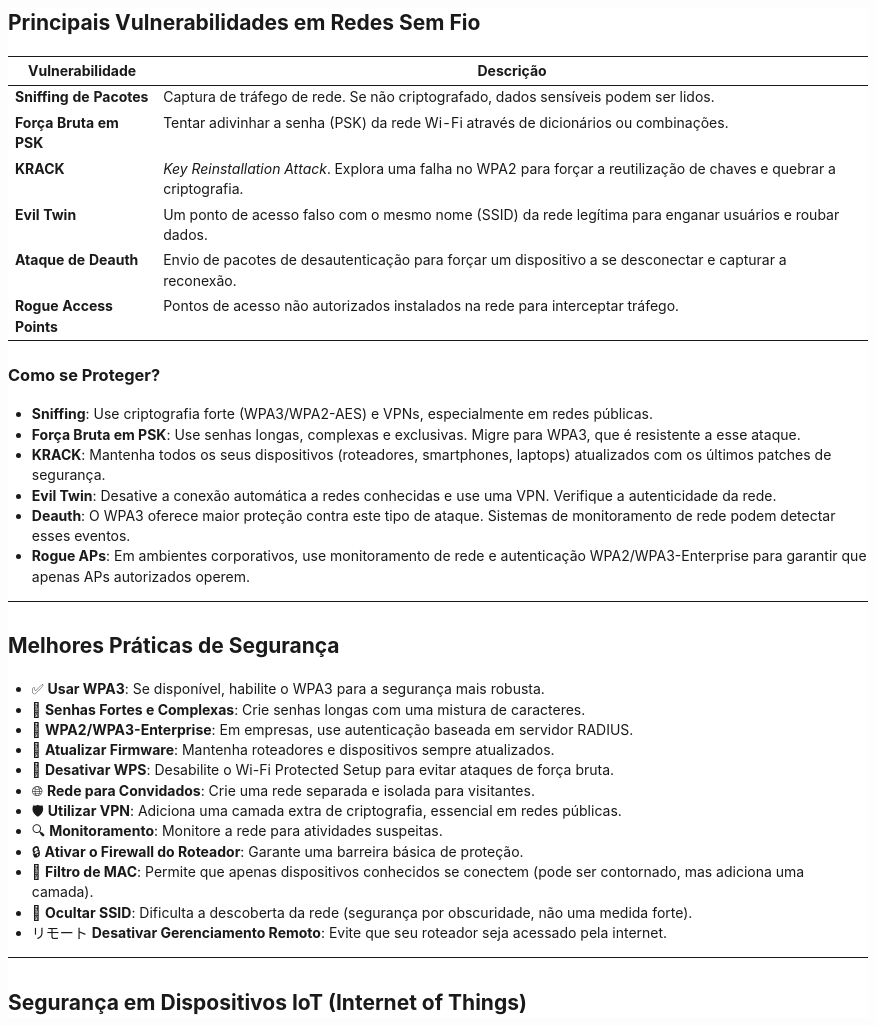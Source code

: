 
## Principais Vulnerabilidades em Redes Sem Fio

| Vulnerabilidade         | Descrição                                                                                             |
| ----------------------- | ----------------------------------------------------------------------------------------------------- |
| **Sniffing de Pacotes** | Captura de tráfego de rede. Se não criptografado, dados sensíveis podem ser lidos.                       |
| **Força Bruta em PSK** | Tentar adivinhar a senha (PSK) da rede Wi-Fi através de dicionários ou combinações.                   |
| **KRACK** | *Key Reinstallation Attack*. Explora uma falha no WPA2 para forçar a reutilização de chaves e quebrar a criptografia. |
| **Evil Twin** | Um ponto de acesso falso com o mesmo nome (SSID) da rede legítima para enganar usuários e roubar dados. |
| **Ataque de Deauth** | Envio de pacotes de desautenticação para forçar um dispositivo a se desconectar e capturar a reconexão. |
| **Rogue Access Points** | Pontos de acesso não autorizados instalados na rede para interceptar tráfego.                         |

### Como se Proteger?

- **Sniffing**: Use criptografia forte (WPA3/WPA2-AES) e VPNs, especialmente em redes públicas.
- **Força Bruta em PSK**: Use senhas longas, complexas e exclusivas. Migre para WPA3, que é resistente a esse ataque.
- **KRACK**: Mantenha todos os seus dispositivos (roteadores, smartphones, laptops) atualizados com os últimos patches de segurança.
- **Evil Twin**: Desative a conexão automática a redes conhecidas e use uma VPN. Verifique a autenticidade da rede.
- **Deauth**: O WPA3 oferece maior proteção contra este tipo de ataque. Sistemas de monitoramento de rede podem detectar esses eventos.
- **Rogue APs**: Em ambientes corporativos, use monitoramento de rede e autenticação WPA2/WPA3-Enterprise para garantir que apenas APs autorizados operem.

---

## Melhores Práticas de Segurança

- ✅ **Usar WPA3**: Se disponível, habilite o WPA3 para a segurança mais robusta.
- 🔑 **Senhas Fortes e Complexas**: Crie senhas longas com uma mistura de caracteres.
- 🏢 **WPA2/WPA3-Enterprise**: Em empresas, use autenticação baseada em servidor RADIUS.
- 🔄 **Atualizar Firmware**: Mantenha roteadores e dispositivos sempre atualizados.
- 🚫 **Desativar WPS**: Desabilite o Wi-Fi Protected Setup para evitar ataques de força bruta.
- 🌐 **Rede para Convidados**: Crie uma rede separada e isolada para visitantes.
- 🛡️ **Utilizar VPN**: Adiciona uma camada extra de criptografia, essencial em redes públicas.
- 🔍 **Monitoramento**: Monitore a rede para atividades suspeitas.
- 🔒 **Ativar o Firewall do Roteador**: Garante uma barreira básica de proteção.
- 🏡 **Filtro de MAC**: Permite que apenas dispositivos conhecidos se conectem (pode ser contornado, mas adiciona uma camada).
- 🤫 **Ocultar SSID**: Dificulta a descoberta da rede (segurança por obscuridade, não uma medida forte).
- リモート **Desativar Gerenciamento Remoto**: Evite que seu roteador seja acessado pela internet.

---

## Segurança em Dispositivos IoT (Internet of Things)
